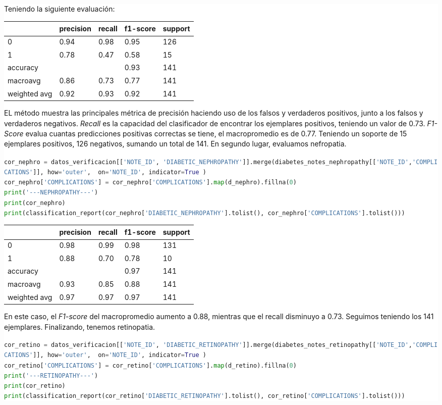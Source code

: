 Teniendo la siguiente evaluación:

|              | precision | recall | f1-score | support |
|--------------|-----------|--------|----------|---------|
| 0            | 0.94      | 0.98   | 0.95     | 126     |
| 1            | 0.78      | 0.47   | 0.58     | 15      |
| accuracy     |           |        | 0.93     | 141     |
| macroavg     | 0.86      | 0.73   | 0.77     | 141     |
| weighted avg | 0.92      | 0.93   | 0.92     | 141     |

EL método muestra las principales métrica de precisión haciendo uso de los falsos y verdaderos positivos, junto a los falsos y verdaderos negativos.
*Recall* es la capacidad del clasificador de encontrar los ejemplares positivos, teniendo un valor de 0.73. *F1-Score* evalua cuantas predicciones positivas correctas se tiene, 
el macropromedio es de 0.77. Teniendo un soporte de 15 ejemplares positivos, 126 negativos, sumando un total de 141.
En segundo lugar, evaluamos  nefropatia. 

```python
cor_nephro = datos_verificacion[['NOTE_ID', 'DIABETIC_NEPHROPATHY']].merge(diabetes_notes_nephropathy[['NOTE_ID','COMPLICATIONS']], how='outer',  on='NOTE_ID', indicator=True )
cor_nephro['COMPLICATIONS'] = cor_nephro['COMPLICATIONS'].map(d_nephro).fillna(0)
print('---NEPHROPATHY---')
print(cor_nephro)
print(classification_report(cor_nephro['DIABETIC_NEPHROPATHY'].tolist(), cor_nephro['COMPLICATIONS'].tolist()))
```

|              | precision | recall | f1-score | support |
|--------------|-----------|--------|----------|---------|
| 0            | 0.98      | 0.99   | 0.98     | 131     |
| 1            | 0.88      | 0.70   | 0.78     | 10      |
| accuracy     |           |        | 0.97     | 141     |
| macroavg     | 0.93      | 0.85   | 0.88     | 141     |
| weighted avg | 0.97      | 0.97   | 0.97     | 141     |

En este caso, el *F1-score* del macropromedio aumento a 0.88, mientras que el recall disminuyo a 0.73. Seguimos teniendo los 141 ejemplares.
Finalizando, tenemos retinopatia. 

```python
cor_retino = datos_verificacion[['NOTE_ID', 'DIABETIC_RETINOPATHY']].merge(diabetes_notes_retinopathy[['NOTE_ID','COMPLICATIONS']], how='outer',  on='NOTE_ID', indicator=True )
cor_retino['COMPLICATIONS'] = cor_retino['COMPLICATIONS'].map(d_retino).fillna(0)
print('---RETINOPATHY---')
print(cor_retino)
print(classification_report(cor_retino['DIABETIC_RETINOPATHY'].tolist(), cor_retino['COMPLICATIONS'].tolist()))
```
